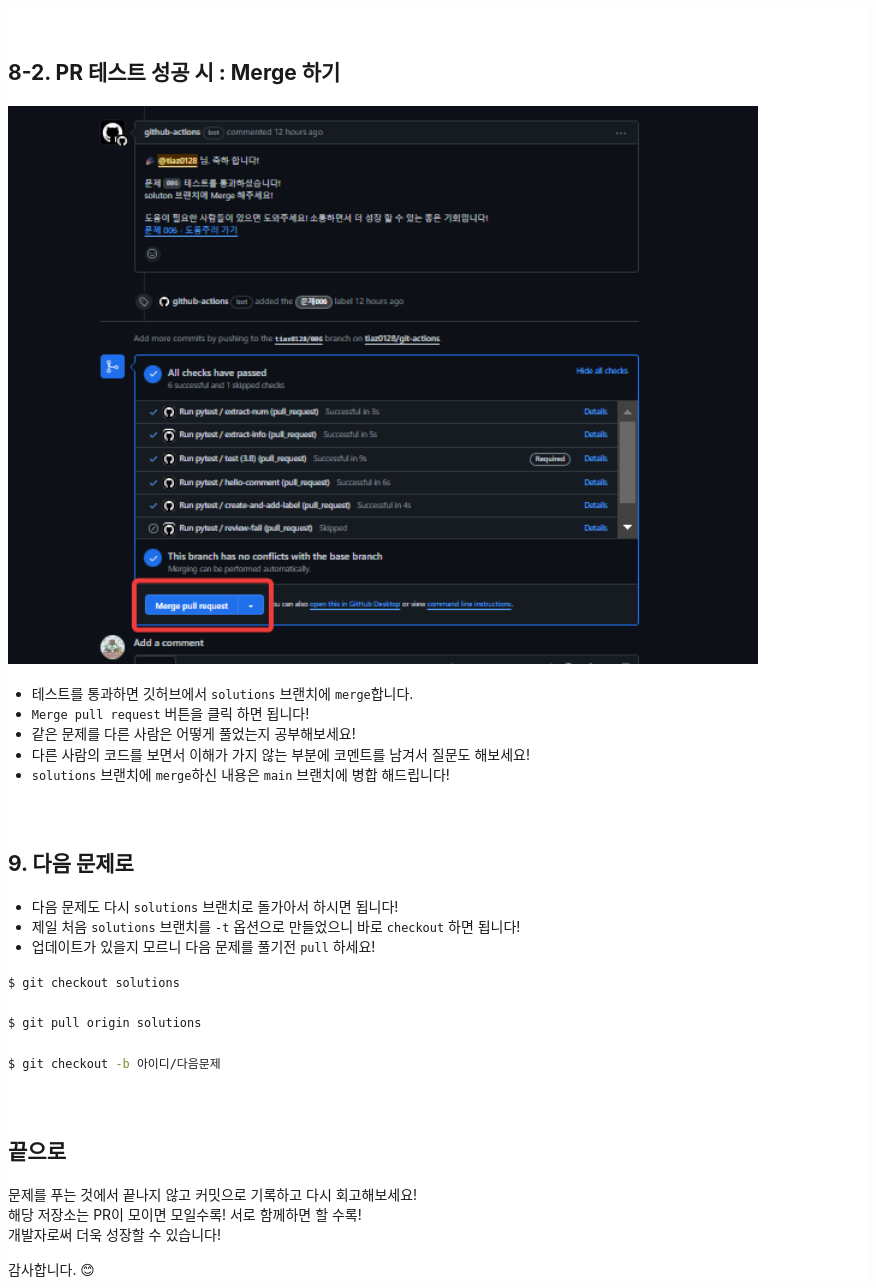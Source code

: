 <br/>

## 8-2. PR 테스트 성공 시 : Merge 하기

<img src="asset/img/merge.png" alt="Alt text" width="750px" height="auto" />

- 테스트를 통과하면 깃허브에서 `solutions` 브랜치에 `merge`합니다.
- `Merge pull request` 버튼을 클릭 하면 됩니다!
- 같은 문제를 다른 사람은 어떻게 풀었는지 공부해보세요!
- 다른 사람의 코드를 보면서 이해가 가지 않는 부분에 코멘트를 남겨서 질문도 해보세요!
- `solutions` 브랜치에 `merge`하신 내용은 `main` 브랜치에 병합 해드립니다!

<br/>

## 9. 다음 문제로
- 다음 문제도 다시 `solutions` 브랜치로 돌가아서 하시면 됩니다!
- 제일 처음 `solutions` 브랜치를 `-t` 옵션으로 만들었으니 바로 `checkout` 하면 됩니다!
- 업데이트가 있을지 모르니 다음 문제를 풀기전 `pull` 하세요!

```bash
$ git checkout solutions

$ git pull origin solutions

$ git checkout -b 아이디/다음문제
```

<br/>

## 끝으로

문제를 푸는 것에서 끝나지 않고 커밋으로 기록하고 다시 회고해보세요! <br/>
해당 저장소는 PR이 모이면 모일수록! 서로 함께하면 할 수록! <br/>
개발자로써  더욱 성장할 수 있습니다! <br/>

감사합니다. 😊
